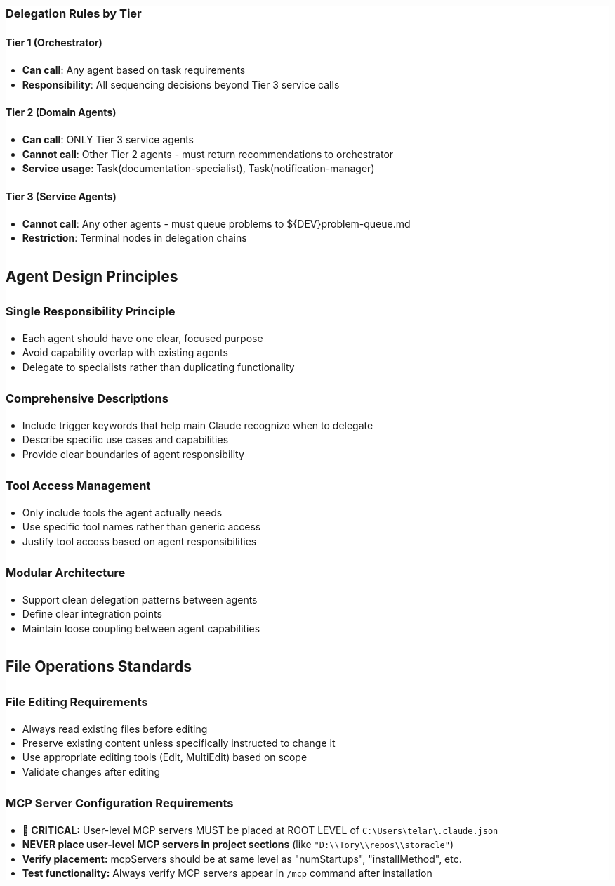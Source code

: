 ### Delegation Rules by Tier

#### Tier 1 (Orchestrator)
- **Can call**: Any agent based on task requirements
- **Responsibility**: All sequencing decisions beyond Tier 3 service calls

#### Tier 2 (Domain Agents)
- **Can call**: ONLY Tier 3 service agents
- **Cannot call**: Other Tier 2 agents - must return recommendations to orchestrator
- **Service usage**: Task(documentation-specialist), Task(notification-manager)

#### Tier 3 (Service Agents)
- **Cannot call**: Any other agents - must queue problems to ${DEV}problem-queue.md
- **Restriction**: Terminal nodes in delegation chains

## Agent Design Principles

### Single Responsibility Principle
- Each agent should have one clear, focused purpose
- Avoid capability overlap with existing agents
- Delegate to specialists rather than duplicating functionality

### Comprehensive Descriptions
- Include trigger keywords that help main Claude recognize when to delegate
- Describe specific use cases and capabilities
- Provide clear boundaries of agent responsibility

### Tool Access Management
- Only include tools the agent actually needs
- Use specific tool names rather than generic access
- Justify tool access based on agent responsibilities

### Modular Architecture
- Support clean delegation patterns between agents
- Define clear integration points
- Maintain loose coupling between agent capabilities

## File Operations Standards

### File Editing Requirements
- Always read existing files before editing
- Preserve existing content unless specifically instructed to change it
- Use appropriate editing tools (Edit, MultiEdit) based on scope
- Validate changes after editing

### MCP Server Configuration Requirements
- **🚨 CRITICAL:** User-level MCP servers MUST be placed at ROOT LEVEL of `C:\Users\telar\.claude.json`
- **NEVER place user-level MCP servers in project sections** (like `"D:\\Tory\\repos\\storacle"`)
- **Verify placement:** mcpServers should be at same level as "numStartups", "installMethod", etc.
- **Test functionality:** Always verify MCP servers appear in `/mcp` command after installation
